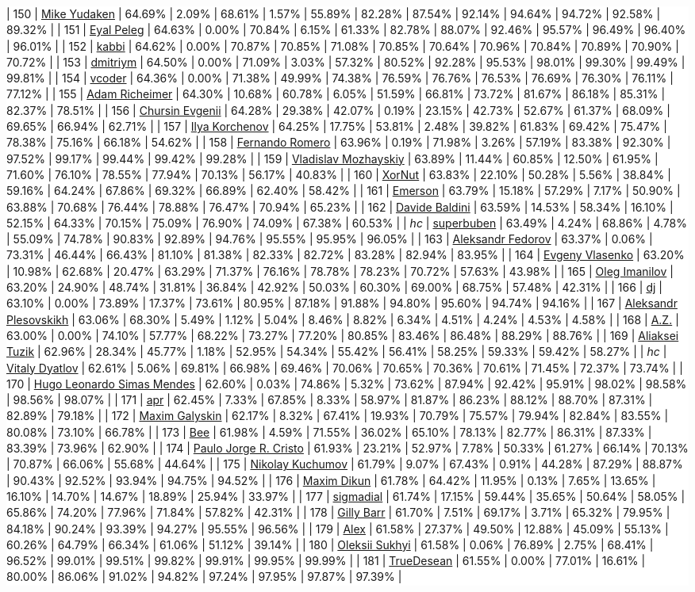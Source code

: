 | 150 | [Mike Yudaken](../submissions/5745b59863905b3a11d97bdb) | 64.69% | 2.09% | 68.61% | 1.57% | 55.89% | 82.28% | 87.54% | 92.14% | 94.64% | 94.72% | 92.58% | 89.32% |
| 151 | [Eyal Peleg](../submissions/57476abd63905b3a11d97c22) | 64.63% | 0.00% | 70.84% | 6.15% | 61.33% | 82.78% | 88.07% | 92.46% | 95.57% | 96.49% | 96.40% | 96.01% |
| 152 | [kabbi](../submissions/5725021193f2f29d3c9acbf7) | 64.62% | 0.00% | 70.87% | 70.85% | 71.08% | 70.85% | 70.64% | 70.96% | 70.84% | 70.89% | 70.90% | 70.72% |
| 153 | [dmitriym](../submissions/5748a8d663905b3a11d97ca5) | 64.50% | 0.00% | 71.09% | 3.03% | 57.32% | 80.52% | 92.28% | 95.53% | 98.01% | 99.30% | 99.49% | 99.81% |
| 154 | [vcoder](../submissions/5745a80763905b3a11d97bd8) | 64.36% | 0.00% | 71.38% | 49.99% | 74.38% | 76.59% | 76.76% | 76.53% | 76.69% | 76.30% | 76.11% | 77.12% |
| 155 | [Adam Richeimer](../submissions/5748c83d63905b3a11d97cd9) | 64.30% | 10.68% | 60.78% | 6.05% | 51.59% | 66.81% | 73.72% | 81.67% | 86.18% | 85.31% | 82.37% | 78.51% |
| 156 | [Chursin Evgenii](../submissions/5748dd3363905b3a11d97d04) | 64.28% | 29.38% | 42.07% | 0.19% | 23.15% | 42.73% | 52.67% | 61.37% | 68.09% | 69.65% | 66.94% | 62.71% |
| 157 | [Ilya Korchenov](../submissions/5748a3a263905b3a11d97c9c) | 64.25% | 17.75% | 53.81% | 2.48% | 39.82% | 61.83% | 69.42% | 75.47% | 78.38% | 75.16% | 66.18% | 54.62% |
| 158 | [Fernando Romero](../submissions/5748b96e63905b3a11d97cc8) | 63.96% | 0.19% | 71.98% | 3.26% | 57.19% | 83.38% | 92.30% | 97.52% | 99.17% | 99.44% | 99.42% | 99.28% |
| 159 | [Vladislav Mozhayskiy](../submissions/572b4c6093f2f29d3c9acc11) | 63.89% | 11.44% | 60.85% | 12.50% | 61.95% | 71.60% | 76.10% | 78.55% | 77.94% | 70.13% | 56.17% | 40.83% |
| 160 | [XorNut](../submissions/5748ca4963905b3a11d97cdf) | 63.83% | 22.10% | 50.28% | 5.56% | 38.84% | 59.16% | 64.24% | 67.86% | 69.32% | 66.89% | 62.40% | 58.42% |
| 161 | [Emerson](../submissions/574209bea6200f18777121e5) | 63.79% | 15.18% | 57.29% | 7.17% | 50.90% | 63.88% | 70.68% | 76.44% | 78.88% | 76.47% | 70.94% | 65.23% |
| 162 | [Davide Baldini](../submissions/5748dee563905b3a11d97d0c) | 63.59% | 14.53% | 58.34% | 16.10% | 52.15% | 64.33% | 70.15% | 75.09% | 76.90% | 74.09% | 67.38% | 60.53% |
| *hc* | [superbuben](../submissions/57466eb863905b3a11d97bed) | 63.49% | 4.24% | 68.86% | 4.78% | 55.09% | 74.78% | 90.83% | 92.89% | 94.76% | 95.55% | 95.95% | 96.05% |
| 163 | [Aleksandr Fedorov](../submissions/5731af1993f2f29d3c9acc27) | 63.37% | 0.06% | 73.31% | 46.44% | 66.43% | 81.10% | 81.38% | 82.33% | 82.72% | 83.28% | 82.94% | 83.95% |
| 164 | [Evgeny Vlasenko](../submissions/5748ddab63905b3a11d97d07) | 63.20% | 10.98% | 62.68% | 20.47% | 63.29% | 71.37% | 76.16% | 78.78% | 78.23% | 70.72% | 57.63% | 43.98% |
| 165 | [Oleg Imanilov](../submissions/57296f4b93f2f29d3c9acc09) | 63.20% | 24.90% | 48.74% | 31.81% | 36.84% | 42.92% | 50.03% | 60.30% | 69.00% | 68.75% | 57.48% | 42.31% |
| 166 | [dj](../submissions/5730b6db93f2f29d3c9acc20) | 63.10% | 0.00% | 73.89% | 17.37% | 73.61% | 80.95% | 87.18% | 91.88% | 94.80% | 95.60% | 94.74% | 94.16% |
| 167 | [Aleksandr Plesovskikh](../submissions/57407f40a6200f18777121d1) | 63.06% | 68.30% | 5.49% | 1.12% | 5.04% | 8.46% | 8.82% | 6.34% | 4.51% | 4.24% | 4.53% | 4.58% |
| 168 | [A.Z.](../submissions/5748dad563905b3a11d97cfb) | 63.00% | 0.00% | 74.10% | 57.77% | 68.22% | 73.27% | 77.20% | 80.85% | 83.46% | 86.48% | 88.29% | 88.76% |
| 169 | [Aliaksei Tuzik](../submissions/57223fbd93f2f29d3c9acbd8) | 62.96% | 28.34% | 45.77% | 1.18% | 52.95% | 54.34% | 55.42% | 56.41% | 58.25% | 59.33% | 59.42% | 58.27% |
| *hc* | [Vitaly Dyatlov](../submissions/5721ed3d93f2f29d3c9acbd1) | 62.61% | 5.06% | 69.81% | 66.98% | 69.46% | 70.06% | 70.65% | 70.36% | 70.61% | 71.45% | 72.37% | 73.74% |
| 170 | [Hugo Leonardo Simas Mendes](../submissions/57489a6c63905b3a11d97c8c) | 62.60% | 0.03% | 74.86% | 5.32% | 73.62% | 87.94% | 92.42% | 95.91% | 98.02% | 98.58% | 98.56% | 98.07% |
| 171 | [apr](../submissions/5748b09963905b3a11d97cb4) | 62.45% | 7.33% | 67.85% | 8.33% | 58.97% | 81.87% | 86.23% | 88.12% | 88.70% | 87.31% | 82.89% | 79.18% |
| 172 | [Maxim Galyskin](../submissions/5748c99a63905b3a11d97cdc) | 62.17% | 8.32% | 67.41% | 19.93% | 70.79% | 75.57% | 79.94% | 82.84% | 83.55% | 80.08% | 73.10% | 66.78% |
| 173 | [Bee](../submissions/5746a6ad63905b3a11d97bf3) | 61.98% | 4.59% | 71.55% | 36.02% | 65.10% | 78.13% | 82.77% | 86.31% | 87.33% | 83.39% | 73.96% | 62.90% |
| 174 | [Paulo Jorge R. Cristo](../submissions/5748a77c63905b3a11d97ca2) | 61.93% | 23.21% | 52.97% | 7.78% | 50.33% | 61.27% | 66.14% | 70.13% | 70.87% | 66.06% | 55.68% | 44.64% |
| 175 | [Nikolay Kuchumov](../submissions/5744eb61a6200f1877712223) | 61.79% | 9.07% | 67.43% | 0.91% | 44.28% | 87.29% | 88.87% | 90.43% | 92.52% | 93.94% | 94.75% | 94.52% |
| 176 | [Maxim Dikun](../submissions/57481a1d63905b3a11d97c4f) | 61.78% | 64.42% | 11.95% | 0.13% | 7.65% | 13.65% | 16.10% | 14.70% | 14.67% | 18.89% | 25.94% | 33.97% |
| 177 | [sigmadial](../submissions/5747e38963905b3a11d97c41) | 61.74% | 17.15% | 59.44% | 35.65% | 50.64% | 58.05% | 65.86% | 74.20% | 77.96% | 71.84% | 57.82% | 42.31% |
| 178 | [Gilly Barr](../submissions/5730af2093f2f29d3c9acc1f) | 61.70% | 7.51% | 69.17% | 3.71% | 65.32% | 79.95% | 84.18% | 90.24% | 93.39% | 94.27% | 95.55% | 96.56% |
| 179 | [Alex](../submissions/5748244663905b3a11d97c52) | 61.58% | 27.37% | 49.50% | 12.88% | 45.09% | 55.13% | 60.26% | 64.79% | 66.34% | 61.06% | 51.12% | 39.14% |
| 180 | [Oleksii Sukhyi](../submissions/572685d493f2f29d3c9acc02) | 61.58% | 0.06% | 76.89% | 2.75% | 68.41% | 96.52% | 99.01% | 99.51% | 99.82% | 99.91% | 99.95% | 99.99% |
| 181 | [TrueDesean](../submissions/5748b1c063905b3a11d97cb6) | 61.55% | 0.00% | 77.01% | 16.61% | 80.00% | 86.06% | 91.02% | 94.82% | 97.24% | 97.95% | 97.87% | 97.39% |